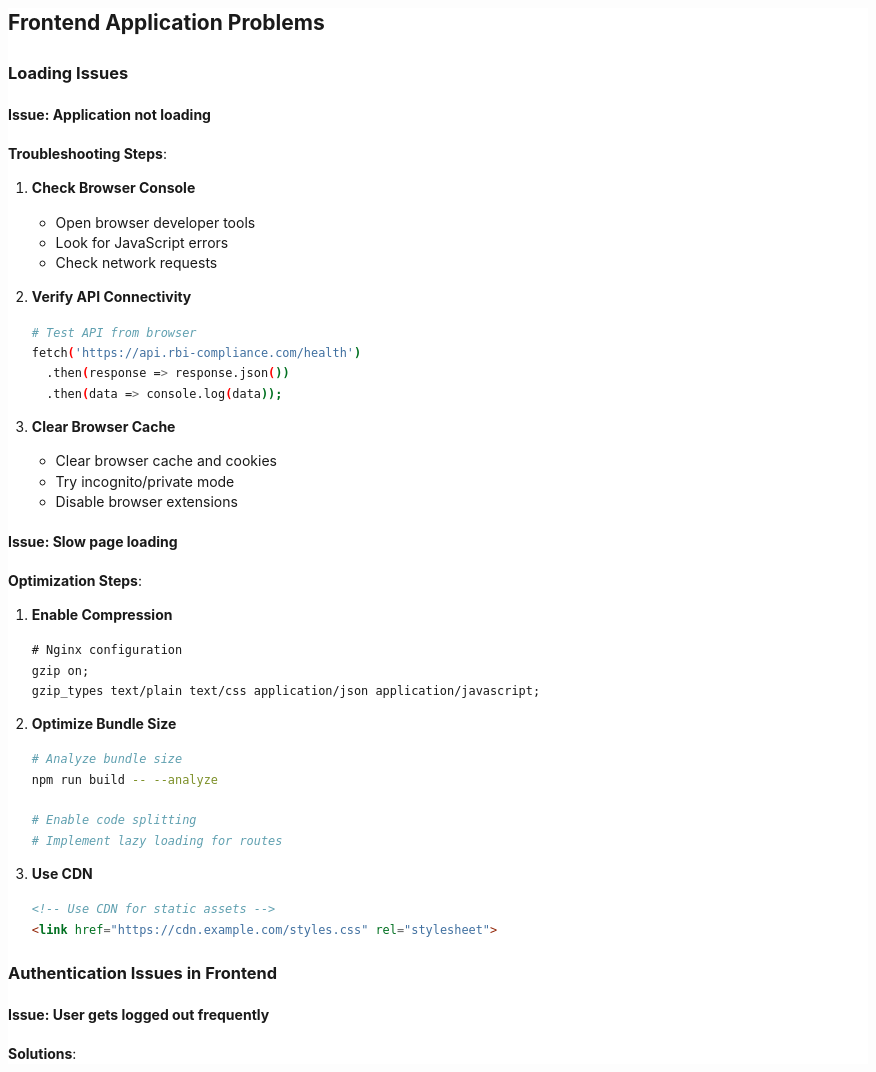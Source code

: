 ## Frontend Application Problems

### Loading Issues

#### Issue: Application not loading
**Troubleshooting Steps**:

1. **Check Browser Console**
   - Open browser developer tools
   - Look for JavaScript errors
   - Check network requests

2. **Verify API Connectivity**
   ```bash
   # Test API from browser
   fetch('https://api.rbi-compliance.com/health')
     .then(response => response.json())
     .then(data => console.log(data));
   ```

3. **Clear Browser Cache**
   - Clear browser cache and cookies
   - Try incognito/private mode
   - Disable browser extensions

#### Issue: Slow page loading
**Optimization Steps**:

1. **Enable Compression**
   ```nginx
   # Nginx configuration
   gzip on;
   gzip_types text/plain text/css application/json application/javascript;
   ```

2. **Optimize Bundle Size**
   ```bash
   # Analyze bundle size
   npm run build -- --analyze
   
   # Enable code splitting
   # Implement lazy loading for routes
   ```

3. **Use CDN**
   ```html
   <!-- Use CDN for static assets -->
   <link href="https://cdn.example.com/styles.css" rel="stylesheet">
   ```

### Authentication Issues in Frontend

#### Issue: User gets logged out frequently
**Solutions**:
